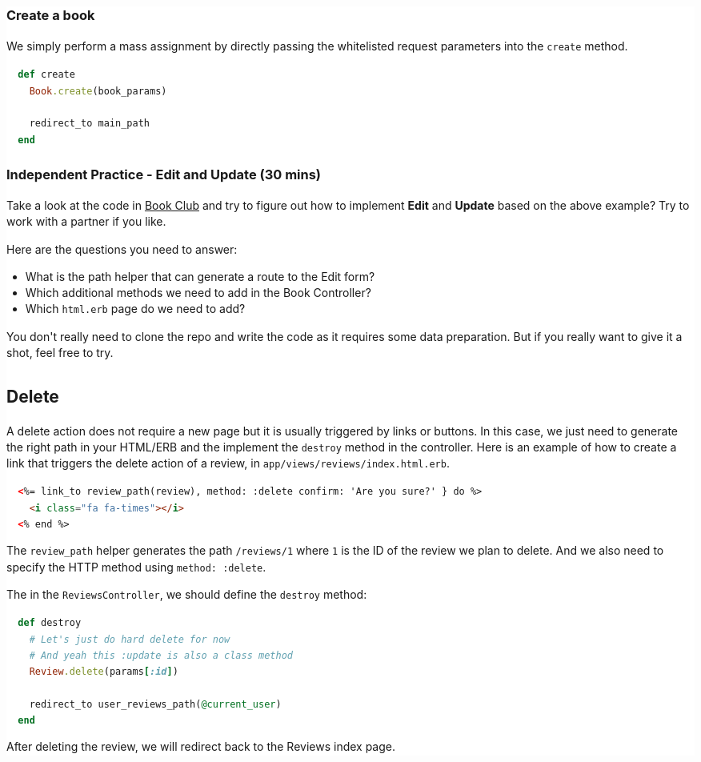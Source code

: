 ### Create a book

We simply perform a mass assignment by directly passing the whitelisted request parameters into the `create` method.

``` ruby
  def create
    Book.create(book_params)

    redirect_to main_path
  end
```

### Independent Practice - Edit and Update (30 mins)

Take a look at the code in [Book Club](https://github.com/wdi-hk-10/sample-rails-book-club) and try to figure out how to implement **Edit** and **Update** based on the above example? Try to work with a partner if you like.

Here are the questions you need to answer:
  - What is the path helper that can generate a route to the Edit form?
  - Which additional methods we need to add in the Book Controller?
  - Which `html.erb` page do we need to add?

You don't really need to clone the repo and write the code as it requires some data preparation. But if you really want to give it a shot, feel free to try.

## Delete

A delete action does not require a new page but it is usually triggered by links or buttons. In this case, we just need to generate the right path in your HTML/ERB and the implement the `destroy` method in the controller. Here is an example of how to create a link that triggers the delete action of a review, in `app/views/reviews/index.html.erb`.

```html
  <%= link_to review_path(review), method: :delete confirm: 'Are you sure?' } do %>
    <i class="fa fa-times"></i>
  <% end %>
```

The `review_path` helper generates the path `/reviews/1` where `1` is the ID of the review we plan to delete. And we also need to specify the HTTP method using `method: :delete`.

The in the `ReviewsController`, we should define the `destroy` method:

```ruby
  def destroy
    # Let's just do hard delete for now
    # And yeah this :update is also a class method 
    Review.delete(params[:id])

    redirect_to user_reviews_path(@current_user)
  end
```

After deleting the review, we will redirect back to the Reviews index page.
